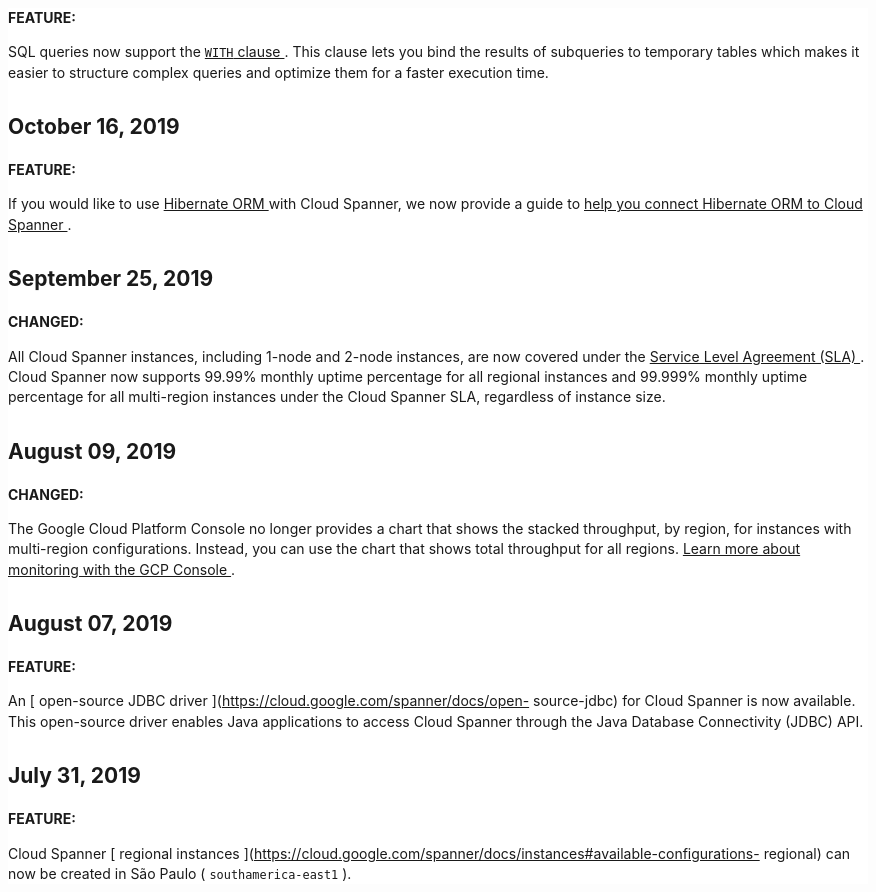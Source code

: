 **FEATURE:**

SQL queries now support the [ ` WITH ` clause
](https://cloud.google.com/spanner/docs/query-syntax#with-clause) . This
clause lets you bind the results of subqueries to temporary tables which makes
it easier to structure complex queries and optimize them for a faster
execution time.

##  October 16, 2019

**FEATURE:**

If you would like to use [ Hibernate ORM ](https://hibernate.org/orm/) with
Cloud Spanner, we now provide a guide to [ help you connect Hibernate ORM to
Cloud Spanner ](https://cloud.google.com/spanner/docs/use-hibernate) .

##  September 25, 2019

**CHANGED:**

All Cloud Spanner instances, including 1-node and 2-node instances, are now
covered under the [ Service Level Agreement (SLA)
](https://cloud.google.com/spanner/sla) . Cloud Spanner now supports 99.99%
monthly uptime percentage for all regional instances and 99.999% monthly
uptime percentage for all multi-region instances under the Cloud Spanner SLA,
regardless of instance size.

##  August 09, 2019

**CHANGED:**

The Google Cloud Platform Console no longer provides a chart that shows the
stacked throughput, by region, for instances with multi-region configurations.
Instead, you can use the chart that shows total throughput for all regions. [
Learn more about monitoring with the GCP Console
](https://cloud.google.com/spanner/docs/monitoring-console) .

##  August 07, 2019

**FEATURE:**

An [ open-source JDBC driver ](https://cloud.google.com/spanner/docs/open-
source-jdbc) for Cloud Spanner is now available. This open-source driver
enables Java applications to access Cloud Spanner through the Java Database
Connectivity (JDBC) API.

##  July 31, 2019

**FEATURE:**

Cloud Spanner [ regional instances
](https://cloud.google.com/spanner/docs/instances#available-configurations-
regional) can now be created in São Paulo ( ` southamerica-east1 ` ).
